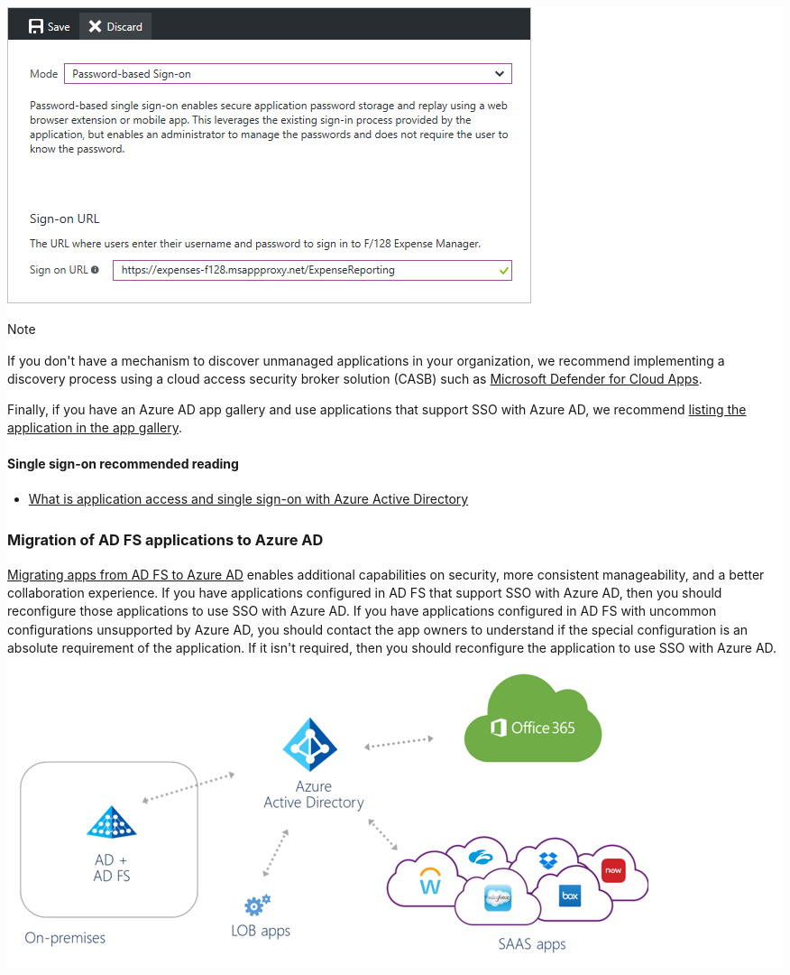 ![AppProxy Password-based Sign-on](./media/active-directory-ops-guide/active-directory-ops-img8.png)

> [!NOTE]
> If you don't have a mechanism to discover unmanaged applications in your organization, we recommend implementing a discovery process using a cloud access security broker solution (CASB) such as [Microsoft Defender for Cloud Apps](https://www.microsoft.com/enterprise-mobility-security/cloud-app-security).

Finally, if you have an Azure AD app gallery and use applications that support SSO with Azure AD, we recommend [listing the application in the app gallery](../manage-apps/v2-howto-app-gallery-listing.md).

#### Single sign-on recommended reading

- [What is application access and single sign-on with Azure Active Directory](../manage-apps/what-is-single-sign-on.md)

### Migration of AD FS applications to Azure AD

[Migrating apps from AD FS to Azure AD](../manage-apps/migrate-adfs-apps-to-azure.md) enables additional capabilities on security, more consistent manageability, and a better collaboration experience. If you have applications configured in AD FS that support SSO with Azure AD, then you should reconfigure those applications to use SSO with Azure AD. If you have applications configured in AD FS with uncommon configurations unsupported by Azure AD, you should contact the app owners to understand if the special configuration is an absolute requirement of the application. If it isn't required, then you should reconfigure the application to use SSO with Azure AD.

![Azure AD as the primary identity provider](./media/active-directory-ops-guide/active-directory-ops-img9.png)
